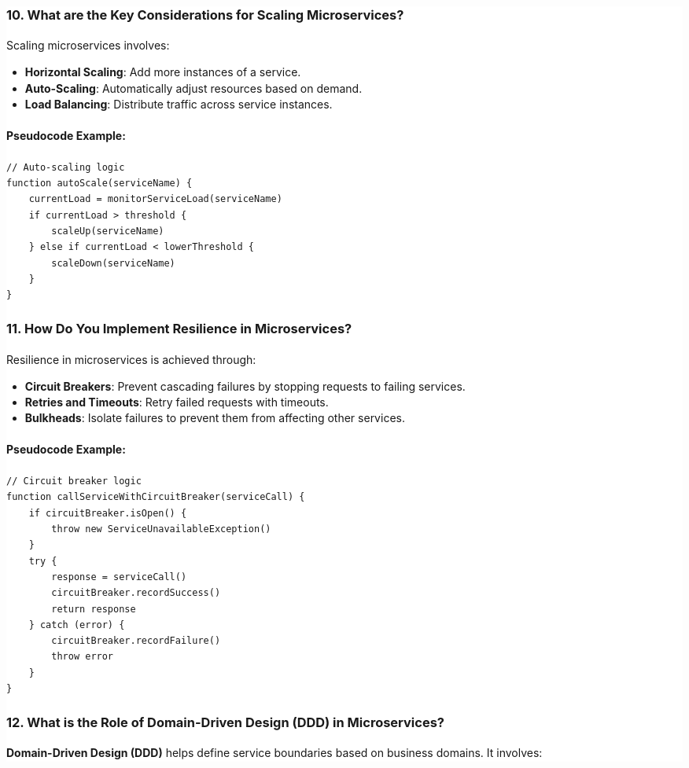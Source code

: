 ### 10. What are the Key Considerations for Scaling Microservices?

Scaling microservices involves:

- **Horizontal Scaling**: Add more instances of a service.
- **Auto-Scaling**: Automatically adjust resources based on demand.
- **Load Balancing**: Distribute traffic across service instances.

#### Pseudocode Example:

```pseudocode
// Auto-scaling logic
function autoScale(serviceName) {
    currentLoad = monitorServiceLoad(serviceName)
    if currentLoad > threshold {
        scaleUp(serviceName)
    } else if currentLoad < lowerThreshold {
        scaleDown(serviceName)
    }
}
```

### 11. How Do You Implement Resilience in Microservices?

Resilience in microservices is achieved through:

- **Circuit Breakers**: Prevent cascading failures by stopping requests to failing services.
- **Retries and Timeouts**: Retry failed requests with timeouts.
- **Bulkheads**: Isolate failures to prevent them from affecting other services.

#### Pseudocode Example:

```pseudocode
// Circuit breaker logic
function callServiceWithCircuitBreaker(serviceCall) {
    if circuitBreaker.isOpen() {
        throw new ServiceUnavailableException()
    }
    try {
        response = serviceCall()
        circuitBreaker.recordSuccess()
        return response
    } catch (error) {
        circuitBreaker.recordFailure()
        throw error
    }
}
```

### 12. What is the Role of Domain-Driven Design (DDD) in Microservices?

**Domain-Driven Design (DDD)** helps define service boundaries based on business domains. It involves:
